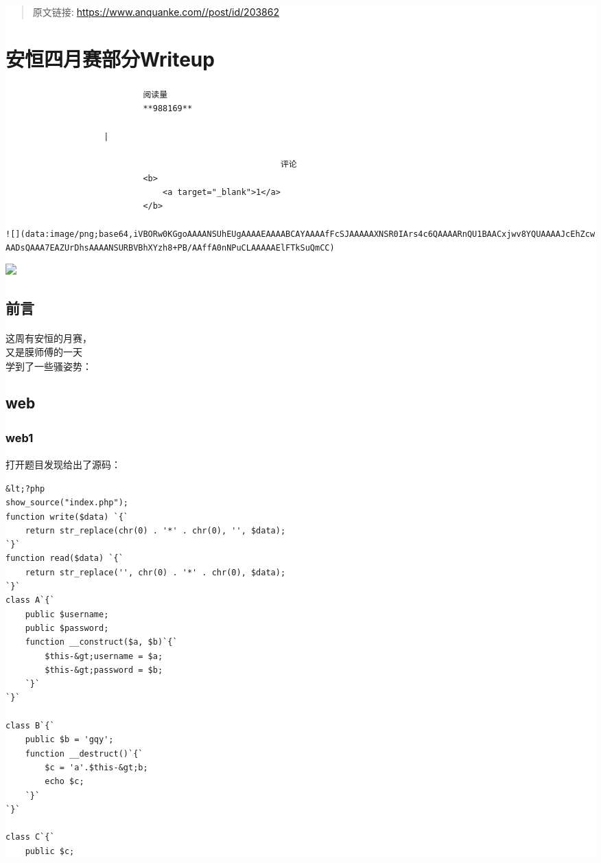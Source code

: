 > 原文链接: https://www.anquanke.com//post/id/203862 


# 安恒四月赛部分Writeup


                                阅读量   
                                **988169**
                            
                        |
                        
                                                            评论
                                <b>
                                    <a target="_blank">1</a>
                                </b>
                                                                                                                                    ![](data:image/png;base64,iVBORw0KGgoAAAANSUhEUgAAAAEAAAABCAYAAAAfFcSJAAAAAXNSR0IArs4c6QAAAARnQU1BAACxjwv8YQUAAAAJcEhZcwAADsQAAA7EAZUrDhsAAAANSURBVBhXYzh8+PB/AAffA0nNPuCLAAAAAElFTkSuQmCC)
                                                                                            



[![](https://p3.ssl.qhimg.com/t01608653c797383d8b.png)](https://p3.ssl.qhimg.com/t01608653c797383d8b.png)



## 前言

这周有安恒的月赛，<br>
又是膜师傅的一天<br>
学到了一些骚姿势：



## web

### <a class="reference-link" name="web1"></a>web1

打开题目发现给出了源码：

```
&lt;?php
show_source("index.php");
function write($data) `{`
    return str_replace(chr(0) . '*' . chr(0), '', $data);
`}`
function read($data) `{`
    return str_replace('', chr(0) . '*' . chr(0), $data);
`}`
class A`{`
    public $username;
    public $password;
    function __construct($a, $b)`{`
        $this-&gt;username = $a;
        $this-&gt;password = $b;
    `}`
`}`

class B`{`
    public $b = 'gqy';
    function __destruct()`{`
        $c = 'a'.$this-&gt;b;
        echo $c;
    `}`
`}`

class C`{`
    public $c;
```